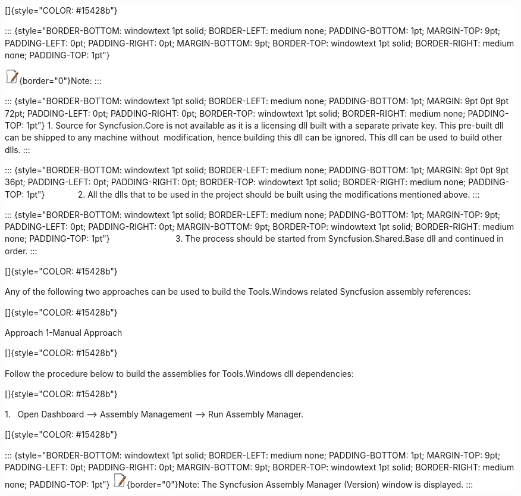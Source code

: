 []{style="COLOR: #15428b"} 

::: {style="BORDER-BOTTOM: windowtext 1pt solid; BORDER-LEFT: medium none; PADDING-BOTTOM: 1pt; MARGIN-TOP: 9pt; PADDING-LEFT: 0pt; PADDING-RIGHT: 0pt; MARGIN-BOTTOM: 9pt; BORDER-TOP: windowtext 1pt solid; BORDER-RIGHT: medium none; PADDING-TOP: 1pt"}
 

![](ImagesExt/image76_1.jpg){border="0"}Note:
:::

::: {style="BORDER-BOTTOM: windowtext 1pt solid; BORDER-LEFT: medium none; PADDING-BOTTOM: 1pt; MARGIN: 9pt 0pt 9pt 72pt; PADDING-LEFT: 0pt; PADDING-RIGHT: 0pt; BORDER-TOP: windowtext 1pt solid; BORDER-RIGHT: medium none; PADDING-TOP: 1pt"}
1\. Source for Syncfusion.Core is not available as it is a licensing dll built with a separate private key. This pre-built dll can be shipped to any machine without  modification, hence building this dll can be ignored. This dll can be used to build other dlls.
:::

::: {style="BORDER-BOTTOM: windowtext 1pt solid; BORDER-LEFT: medium none; PADDING-BOTTOM: 1pt; MARGIN: 9pt 0pt 9pt 36pt; PADDING-LEFT: 0pt; PADDING-RIGHT: 0pt; BORDER-TOP: windowtext 1pt solid; BORDER-RIGHT: medium none; PADDING-TOP: 1pt"}
             2. All the dlls that to be used in the project should be built using the modifications mentioned above.
:::

::: {style="BORDER-BOTTOM: windowtext 1pt solid; BORDER-LEFT: medium none; PADDING-BOTTOM: 1pt; MARGIN-TOP: 9pt; PADDING-LEFT: 0pt; PADDING-RIGHT: 0pt; MARGIN-BOTTOM: 9pt; BORDER-TOP: windowtext 1pt solid; BORDER-RIGHT: medium none; PADDING-TOP: 1pt"}
                           3. The process should be started from Syncfusion.Shared.Base dll and continued in order.
:::

[]{style="COLOR: #15428b"} 

Any of the following two approaches can be used to build the Tools.Windows related Syncfusion assembly references:

[]{style="COLOR: #15428b"} 

Approach 1-Manual Approach

[]{style="COLOR: #15428b"} 

Follow the procedure below to build the assemblies for Tools.Windows dll dependencies:

[]{style="COLOR: #15428b"} 

1.   Open Dashboard \--\> Assembly Management \--\> Run Assembly Manager.

[]{style="COLOR: #15428b"} 

::: {style="BORDER-BOTTOM: windowtext 1pt solid; BORDER-LEFT: medium none; PADDING-BOTTOM: 1pt; MARGIN-TOP: 9pt; PADDING-LEFT: 0pt; PADDING-RIGHT: 0pt; MARGIN-BOTTOM: 9pt; BORDER-TOP: windowtext 1pt solid; BORDER-RIGHT: medium none; PADDING-TOP: 1pt"}
![](ImagesExt/image76_1.jpg){border="0"}Note: The Syncfusion Assembly Manager (Version) window is displayed.
:::
